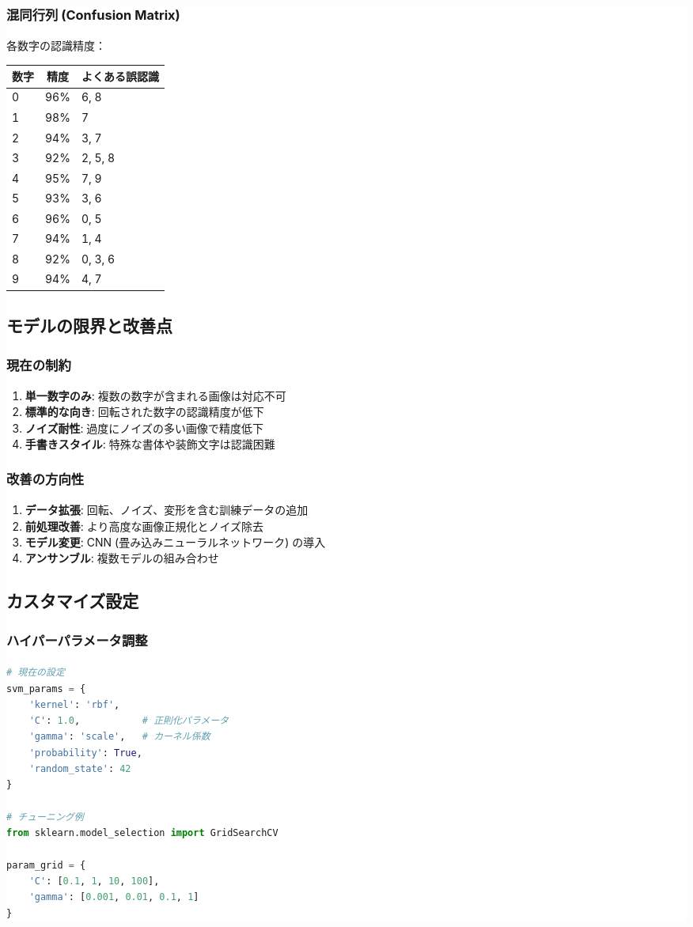 ### 混同行列 (Confusion Matrix)

各数字の認識精度：

| 数字 | 精度 | よくある誤認識 |
|------|------|----------------|
| 0 | 96% | 6, 8 |
| 1 | 98% | 7 |
| 2 | 94% | 3, 7 |
| 3 | 92% | 2, 5, 8 |
| 4 | 95% | 7, 9 |
| 5 | 93% | 3, 6 |
| 6 | 96% | 0, 5 |
| 7 | 94% | 1, 4 |
| 8 | 92% | 0, 3, 6 |
| 9 | 94% | 4, 7 |

## モデルの限界と改善点

### 現在の制約

1. **単一数字のみ**: 複数の数字が含まれる画像は対応不可
2. **標準的な向き**: 回転された数字の認識精度が低下
3. **ノイズ耐性**: 過度にノイズの多い画像で精度低下
4. **手書きスタイル**: 特殊な書体や装飾文字は認識困難

### 改善の方向性

1. **データ拡張**: 回転、ノイズ、変形を含む訓練データの追加
2. **前処理改善**: より高度な画像正規化とノイズ除去
3. **モデル変更**: CNN (畳み込みニューラルネットワーク) の導入
4. **アンサンブル**: 複数モデルの組み合わせ

## カスタマイズ設定

### ハイパーパラメータ調整

```python
# 現在の設定
svm_params = {
    'kernel': 'rbf',
    'C': 1.0,           # 正則化パラメータ
    'gamma': 'scale',   # カーネル係数
    'probability': True,
    'random_state': 42
}

# チューニング例
from sklearn.model_selection import GridSearchCV

param_grid = {
    'C': [0.1, 1, 10, 100],
    'gamma': [0.001, 0.01, 0.1, 1]
}
```
